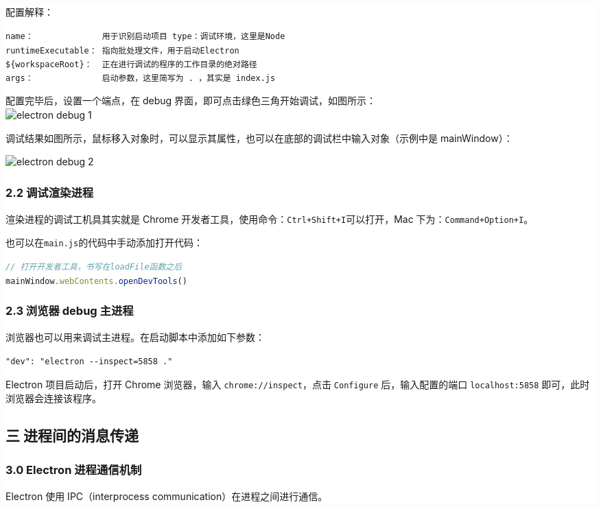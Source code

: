 配置解释：

```txt
name：              用于识别启动项目 type：调试环境，这里是Node
runtimeExecutable： 指向批处理文件，用于启动Electron
${workspaceRoot}：  正在进行调试的程序的工作目录的绝对路径
args：              启动参数，这里简写为 . ，其实是 index.js
```

配置完毕后，设置一个端点，在 debug 界面，即可点击绿色三角开始调试，如图所示：  
![electron debug 1](../images/electron/01.png)

调试结果如图所示，鼠标移入对象时，可以显示其属性，也可以在底部的调试栏中输入对象（示例中是 mainWindow）：

![electron debug 2](../images/electron/02.png)

### 2.2 调试渲染进程

渲染进程的调试工机具其实就是 Chrome 开发者工具，使用命令：`Ctrl+Shift+I`可以打开，Mac 下为：`Command+Option+I`。

也可以在`main.js`的代码中手动添加打开代码：

```js
// 打开开发者工具，书写在loadFile函数之后
mainWindow.webContents.openDevTools()
```

### 2.3 浏览器 debug 主进程

浏览器也可以用来调试主进程。在启动脚本中添加如下参数：

```txt
"dev": "electron --inspect=5858 ."
```

Electron 项目启动后，打开 Chrome 浏览器，输入 `chrome://inspect`，点击 `Configure` 后，输入配置的端口 `localhost:5858` 即可，此时浏览器会连接该程序。

## 三 进程间的消息传递

### 3.0 Electron 进程通信机制

Electron 使用 IPC（interprocess communication）在进程之间进行通信。
